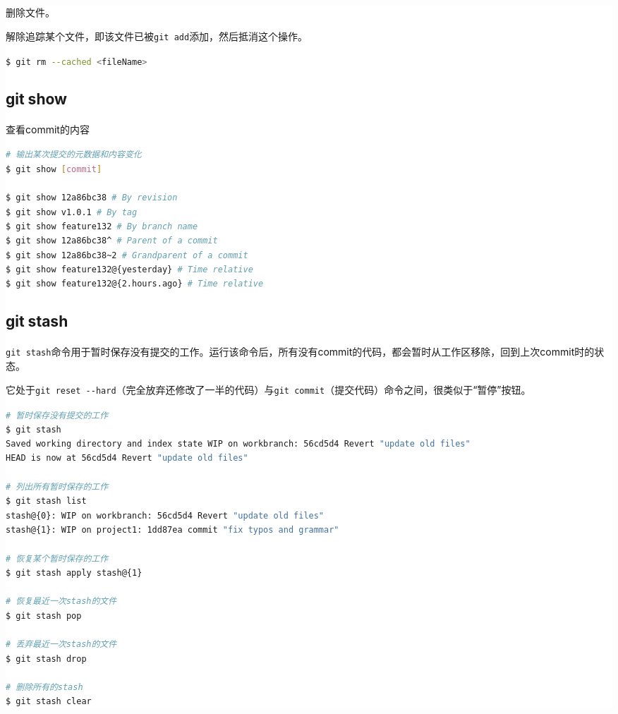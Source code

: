 删除文件。

解除追踪某个文件，即该文件已被`git add`添加，然后抵消这个操作。

```bash
$ git rm --cached <fileName>
```

## git show

查看commit的内容

```bash
# 输出某次提交的元数据和内容变化
$ git show [commit]

$ git show 12a86bc38 # By revision
$ git show v1.0.1 # By tag
$ git show feature132 # By branch name
$ git show 12a86bc38^ # Parent of a commit
$ git show 12a86bc38~2 # Grandparent of a commit
$ git show feature132@{yesterday} # Time relative
$ git show feature132@{2.hours.ago} # Time relative
```

## git stash

`git stash`命令用于暂时保存没有提交的工作。运行该命令后，所有没有commit的代码，都会暂时从工作区移除，回到上次commit时的状态。

它处于`git reset --hard`（完全放弃还修改了一半的代码）与`git commit`（提交代码）命令之间，很类似于“暂停”按钮。

```bash
# 暂时保存没有提交的工作
$ git stash
Saved working directory and index state WIP on workbranch: 56cd5d4 Revert "update old files"
HEAD is now at 56cd5d4 Revert "update old files"

# 列出所有暂时保存的工作
$ git stash list
stash@{0}: WIP on workbranch: 56cd5d4 Revert "update old files"
stash@{1}: WIP on project1: 1dd87ea commit "fix typos and grammar"

# 恢复某个暂时保存的工作
$ git stash apply stash@{1}

# 恢复最近一次stash的文件
$ git stash pop

# 丢弃最近一次stash的文件
$ git stash drop

# 删除所有的stash
$ git stash clear
```
